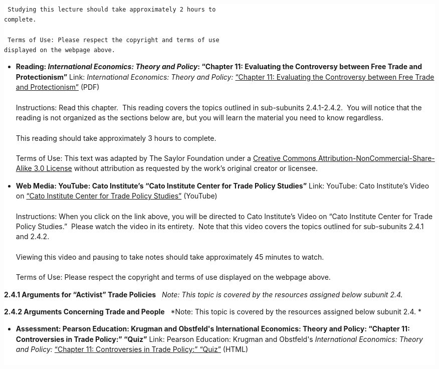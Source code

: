      Studying this lecture should take approximately 2 hours to
    complete.   
        
     Terms of Use: Please respect the copyright and terms of use
    displayed on the webpage above.

-   **Reading: *International Economics: Theory and Policy*: “Chapter
    11: Evaluating the Controversy between Free Trade and
    Protectionism”**
    Link: *International Economics: Theory and Policy:* [“Chapter 11:
    Evaluating the Controversy between Free Trade and
    Protectionism”](http://www.saylor.org/site/textbooks/International%20Economics%20-%20Theory%20and%20Policy.pdf)
    (PDF)  
        
     Instructions: Read this chapter.  This reading covers the topics
    outlined in sub-subunits 2.4.1-2.4.2.  You will notice that the
    reading is not organized as the sections below are, but you will
    learn the material you need to know regardless.  
        
     This reading should take approximately 3 hours to complete.   
        
     Terms of Use: This text was adapted by The Saylor Foundation under
    a [Creative Commons Attribution-NonCommercial-Share-Alike 3.0
    License](http://creativecommons.org/licenses/by-nc-sa/3.0/) without
    attribution as requested by the work’s original creator or licensee.

-   **Web Media: YouTube: Cato Institute’s “Cato Institute Center for
    Trade Policy Studies”**
    Link: YouTube: Cato Institute’s Video on [“Cato Institute Center for
    Trade Policy Studies”](http://www.youtube.com/watch?v=GKQZvDmMilk)
    (YouTube)  
        
     Instructions: When you click on the link above, you will be
    directed to Cato Institute’s Video on “Cato Institute Center for
    Trade Policy Studies.”  Please watch the video in its entirety. 
    Note that this video covers the topics outlined for sub-subunits
    2.4.1 and 2.4.2.  
        
     Viewing this video and pausing to take notes should take
    approximately 45 minutes to watch.   
        
     Terms of Use: Please respect the copyright and terms of use
    displayed on the webpage above.

**2.4.1 Arguments for “Activist” Trade Policies** <span
id="2.4.1"></span> 
*Note: This topic is covered by the resources assigned below subunit
2.4.*

**2.4.2 Arguments Concerning Trade and People** <span
id="2.4.2"></span> 
*Note: This topic is covered by the resources assigned below subunit
2.4. *

-   **Assessment: Pearson Education: Krugman and Obstfeld's
    International Economics: Theory and Policy: “Chapter 11:
    Controversies in Trade Policy:” “Quiz”**
    Link: Pearson Education: Krugman and Obstfeld's *International
    Economics: Theory and Policy:* [“Chapter 11: Controversies in Trade
    Policy:”
    “Quiz”](http://wps.aw.com/aw_krgmnobstf_interecon_8/86/22113/5661151.cw/content/index.html)
    (HTML)  
        